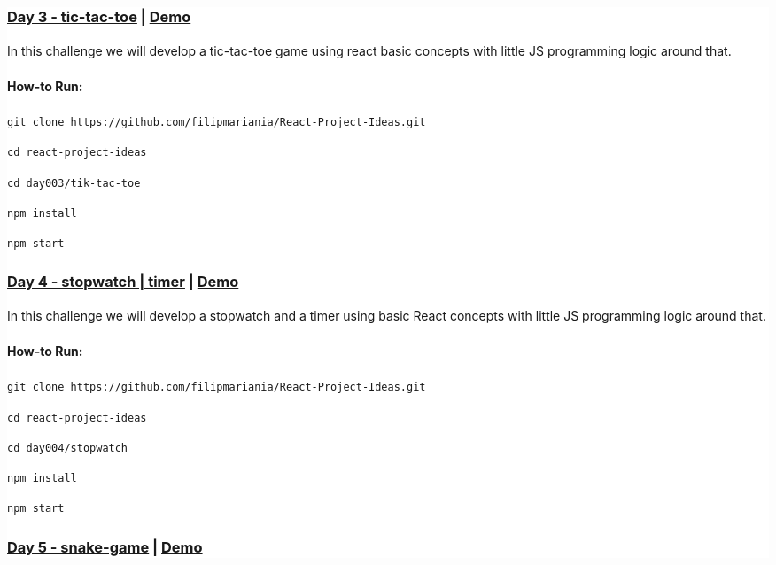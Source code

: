 ### [Day 3 - tic-tac-toe](https://github.com/filipmariania/React-Project-Ideas/tree/master/day003) | [Demo](https://www.codinn.dev/projects/how-do-you-make-a-tic-tac-toe-in-react-JS)

In this challenge we will develop a tic-tac-toe game using react basic concepts with little JS programming logic around that.

#### How-to Run:

```
git clone https://github.com/filipmariania/React-Project-Ideas.git
```
```
cd react-project-ideas
```
```
cd day003/tik-tac-toe
```
```
npm install
```
```
npm start
```

### [Day 4 - stopwatch | timer](https://github.com/filipmariania/React-Project-Ideas/tree/master/day004) | [Demo](https://www.codinn.dev/projects/react-countdown-timer-days-hours-minutes-seconds)

In this challenge we will develop a stopwatch and a timer using basic React concepts with little JS programming logic around that.

#### How-to Run:

```
git clone https://github.com/filipmariania/React-Project-Ideas.git
```
```
cd react-project-ideas
```
```
cd day004/stopwatch
```
```
npm install
```
```
npm start
```

### [Day 5 - snake-game](https://github.com/filipmariania/React-Project-Ideas/tree/master/day005) | [Demo](https://www.codinn.dev/projects/snake-game-react-hooks)
